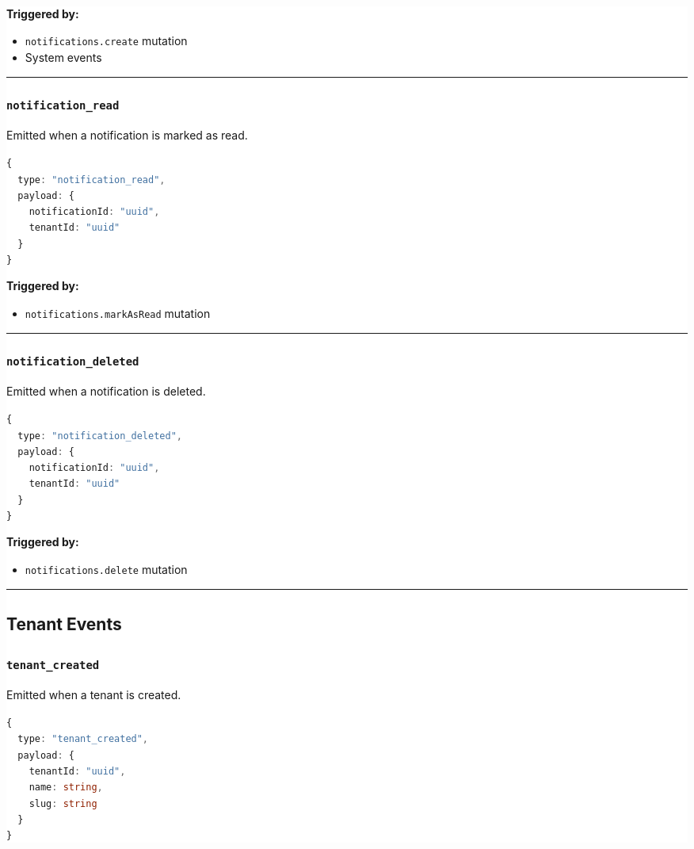 **Triggered by:**
- `notifications.create` mutation
- System events

---

### `notification_read`
Emitted when a notification is marked as read.

```typescript
{
  type: "notification_read",
  payload: {
    notificationId: "uuid",
    tenantId: "uuid"
  }
}
```

**Triggered by:**
- `notifications.markAsRead` mutation

---

### `notification_deleted`
Emitted when a notification is deleted.

```typescript
{
  type: "notification_deleted",
  payload: {
    notificationId: "uuid",
    tenantId: "uuid"
  }
}
```

**Triggered by:**
- `notifications.delete` mutation

---

## Tenant Events

### `tenant_created`
Emitted when a tenant is created.

```typescript
{
  type: "tenant_created",
  payload: {
    tenantId: "uuid",
    name: string,
    slug: string
  }
}
```
